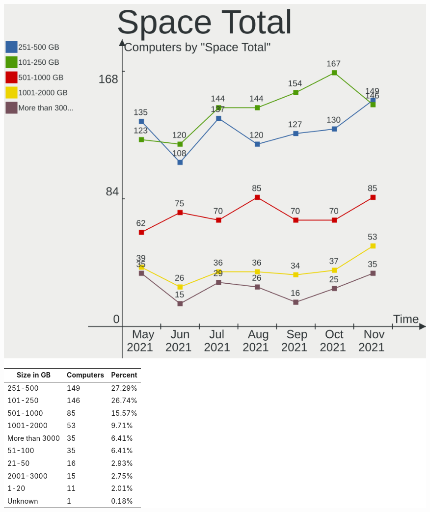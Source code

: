 ![Space Total](./All/images/line_chart/drive_space_total.svg)

| Size in GB     | Computers | Percent |
|----------------|-----------|---------|
| 251-500        | 149       | 27.29%  |
| 101-250        | 146       | 26.74%  |
| 501-1000       | 85        | 15.57%  |
| 1001-2000      | 53        | 9.71%   |
| More than 3000 | 35        | 6.41%   |
| 51-100         | 35        | 6.41%   |
| 21-50          | 16        | 2.93%   |
| 2001-3000      | 15        | 2.75%   |
| 1-20           | 11        | 2.01%   |
| Unknown        | 1         | 0.18%   |
